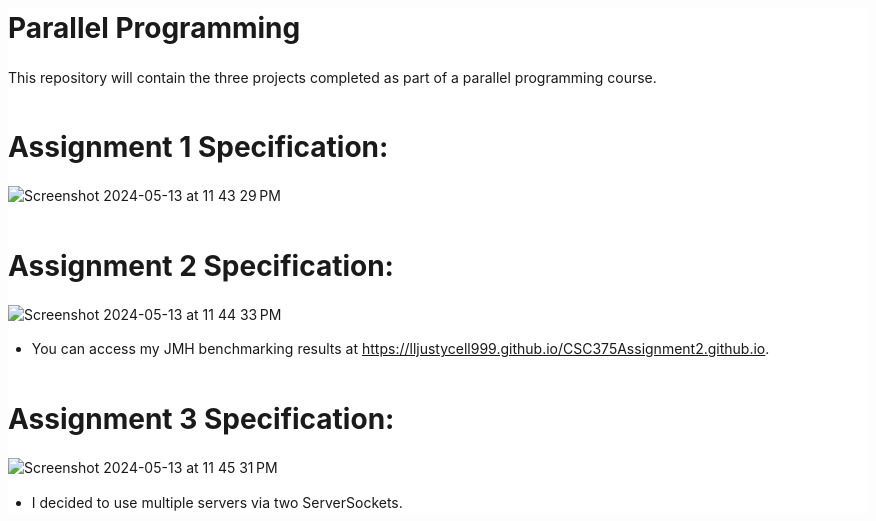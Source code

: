 # Parallel Programming
This repository will contain the three projects completed as part of a parallel programming course.

# Assignment 1 Specification:
<img width="1440" alt="Screenshot 2024-05-13 at 11 43 29 PM" src="https://github.com/lljustycell999/Parallel-Programming/assets/123667513/ba4042b5-573f-4972-8605-ae051ec226ef">

# Assignment 2 Specification:
<img width="1440" alt="Screenshot 2024-05-13 at 11 44 33 PM" src="https://github.com/lljustycell999/Parallel-Programming/assets/123667513/dc29390e-1364-4f9d-bbb4-5ea2cbb8a835">

* You can access my JMH benchmarking results at https://lljustycell999.github.io/CSC375Assignment2.github.io.

# Assignment 3 Specification:
<img width="1440" alt="Screenshot 2024-05-13 at 11 45 31 PM" src="https://github.com/lljustycell999/Parallel-Programming/assets/123667513/33965a84-dc76-414b-b1ec-bac57b483712">

* I decided to use multiple servers via two ServerSockets.

